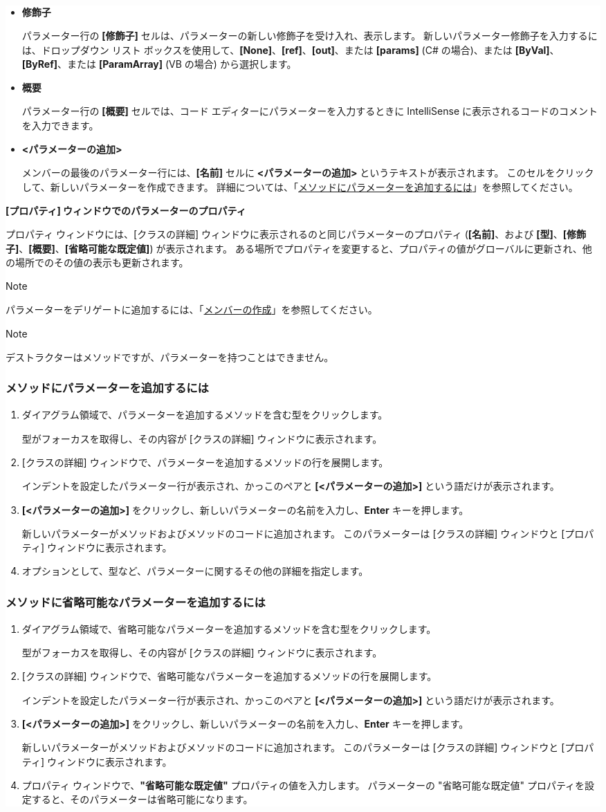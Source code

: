 -   **修飾子**  
  
     パラメーター行の **\[修飾子\]** セルは、パラメーターの新しい修飾子を受け入れ、表示します。  新しいパラメーター修飾子を入力するには、ドロップダウン リスト ボックスを使用して、**\[None\]**、**\[ref\]**、**\[out\]**、または **\[params\]** \(C\# の場合\)、または **\[ByVal\]**、**\[ByRef\]**、または **\[ParamArray\]** \(VB の場合\) から選択します。  
  
-   **概要**  
  
     パラメーター行の **\[概要\]** セルでは、コード エディターにパラメーターを入力するときに IntelliSense に表示されるコードのコメントを入力できます。  
  
-   **\<パラメーターの追加\>**  
  
     メンバーの最後のパラメーター行には、**\[名前\]** セルに **\<パラメーターの追加\>** というテキストが表示されます。  このセルをクリックして、新しいパラメーターを作成できます。  詳細については、「[メソッドにパラメーターを追加するには](../ide/creating-and-configuring-type-members-class-designer.md#HowToAddParameterToMethod)」を参照してください。  
  
 **\[プロパティ\] ウィンドウでのパラメーターのプロパティ**  
  
 プロパティ ウィンドウには、\[クラスの詳細\] ウィンドウに表示されるのと同じパラメーターのプロパティ \(**\[名前\]**、および **\[型\]**、**\[修飾子\]**、**\[概要\]**、**\[省略可能な既定値\]**\) が表示されます。  ある場所でプロパティを変更すると、プロパティの値がグローバルに更新され、他の場所でのその値の表示も更新されます。  
  
> [!NOTE]
>  パラメーターをデリゲートに追加するには、「[メンバーの作成](../ide/creating-and-configuring-type-members-class-designer.md#CreateMembers)」を参照してください。  
  
> [!NOTE]
>  デストラクターはメソッドですが、パラメーターを持つことはできません。  
  
###  <a name="HowToAddParameterToMethod"></a> メソッドにパラメーターを追加するには  
  
1.  ダイアグラム領域で、パラメーターを追加するメソッドを含む型をクリックします。  
  
     型がフォーカスを取得し、その内容が \[クラスの詳細\] ウィンドウに表示されます。  
  
2.  \[クラスの詳細\] ウィンドウで、パラメーターを追加するメソッドの行を展開します。  
  
     インデントを設定したパラメーター行が表示され、かっこのペアと **\[\<パラメーターの追加\>\]** という語だけが表示されます。  
  
3.  **\[\<パラメーターの追加\>\]** をクリックし、新しいパラメーターの名前を入力し、**Enter** キーを押します。  
  
     新しいパラメーターがメソッドおよびメソッドのコードに追加されます。  このパラメーターは \[クラスの詳細\] ウィンドウと \[プロパティ\] ウィンドウに表示されます。  
  
4.  オプションとして、型など、パラメーターに関するその他の詳細を指定します。  
  
### メソッドに省略可能なパラメーターを追加するには  
  
1.  ダイアグラム領域で、省略可能なパラメーターを追加するメソッドを含む型をクリックします。  
  
     型がフォーカスを取得し、その内容が \[クラスの詳細\] ウィンドウに表示されます。  
  
2.  \[クラスの詳細\] ウィンドウで、省略可能なパラメーターを追加するメソッドの行を展開します。  
  
     インデントを設定したパラメーター行が表示され、かっこのペアと **\[\<パラメーターの追加\>\]** という語だけが表示されます。  
  
3.  **\[\<パラメーターの追加\>\]** をクリックし、新しいパラメーターの名前を入力し、**Enter** キーを押します。  
  
     新しいパラメーターがメソッドおよびメソッドのコードに追加されます。  このパラメーターは \[クラスの詳細\] ウィンドウと \[プロパティ\] ウィンドウに表示されます。  
  
4.  プロパティ ウィンドウで、**"省略可能な既定値"** プロパティの値を入力します。  パラメーターの "省略可能な既定値" プロパティを設定すると、そのパラメーターは省略可能になります。  
  